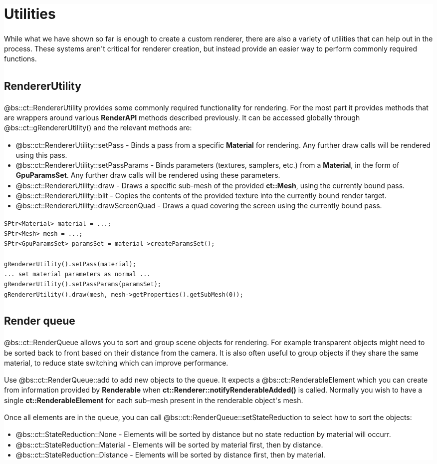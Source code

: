 # Utilities
While what we have shown so far is enough to create a custom renderer, there are also a variety of utilities that can help out in the process. These systems aren't critical for renderer creation, but instead provide an easier way to perform commonly required functions.

## RendererUtility
@bs::ct::RendererUtility provides some commonly required functionality for rendering. For the most part it provides methods that are wrappers around various **RenderAPI** methods described previously. It can be accessed globally through @bs::ct::gRendererUtility() and the relevant methods are:
 - @bs::ct::RendererUtility::setPass - Binds a pass from a specific **Material** for rendering. Any further draw calls will be rendered using this pass.
 - @bs::ct::RendererUtility::setPassParams - Binds parameters (textures, samplers, etc.) from a **Material**, in the form of **GpuParamsSet**. Any further draw calls will be rendered using these parameters.
 - @bs::ct::RendererUtility::draw - Draws a specific sub-mesh of the provided **ct::Mesh**, using the currently bound pass.
 - @bs::ct::RendererUtility::blit - Copies the contents of the provided texture into the currently bound render target.
 - @bs::ct::RendererUtility::drawScreenQuad - Draws a quad covering the screen using the currently bound pass.

~~~~~~~~~~~~~{.cpp}
SPtr<Material> material = ...;
SPtr<Mesh> mesh = ...;
SPtr<GpuParamsSet> paramsSet = material->createParamsSet();

gRendererUtility().setPass(material);
... set material parameters as normal ...
gRendererUtility().setPassParams(paramsSet);
gRendererUtility().draw(mesh, mesh->getProperties().getSubMesh(0));
~~~~~~~~~~~~~

## Render queue
@bs::ct::RenderQueue allows you to sort and group scene objects for rendering. For example transparent objects might need to be sorted back to front based on their distance from the camera. It is also often useful to group objects if they share the same material, to reduce state switching which can improve performance.

Use @bs::ct::RenderQueue::add to add new objects to the queue. It expects a @bs::ct::RenderableElement which you can create from information provided by **Renderable** when **ct::Renderer::notifyRenderableAdded()** is called. Normally you wish to have a single **ct::RenderableElement** for each sub-mesh present in the renderable object's mesh.

Once all elements are in the queue, you can call @bs::ct::RenderQueue::setStateReduction to select how to sort the objects:
 - @bs::ct::StateReduction::None - Elements will be sorted by distance but no state reduction by material will occurr.
 - @bs::ct::StateReduction::Material - Elements will be sorted by material first, then by distance.
 - @bs::ct::StateReduction::Distance - Elements will be sorted by distance first, then by material.
 